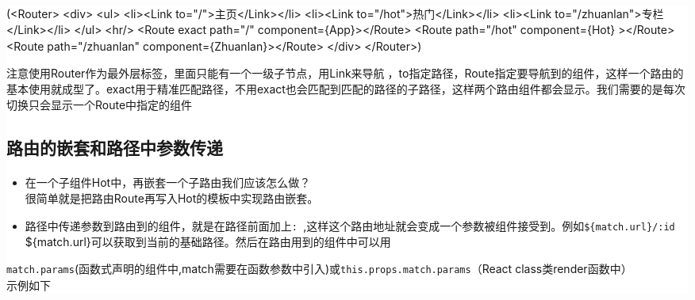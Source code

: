   (<span class="xml"><span class="hljs-tag">&lt;<span class="hljs-name">Router</span>&gt;</span>
  <span class="hljs-tag">&lt;<span class="hljs-name">div</span>&gt;</span>
    <span class="hljs-tag">&lt;<span class="hljs-name">ul</span>&gt;</span>
      <span class="hljs-tag">&lt;<span class="hljs-name">li</span>&gt;</span><span class="hljs-tag">&lt;<span class="hljs-name">Link</span> <span class="hljs-attr">to</span>=<span class="hljs-string">"/"</span>&gt;</span>主页<span class="hljs-tag">&lt;/<span class="hljs-name">Link</span>&gt;</span><span class="hljs-tag">&lt;/<span class="hljs-name">li</span>&gt;</span>
      <span class="hljs-tag">&lt;<span class="hljs-name">li</span>&gt;</span><span class="hljs-tag">&lt;<span class="hljs-name">Link</span> <span class="hljs-attr">to</span>=<span class="hljs-string">"/hot"</span>&gt;</span>热门<span class="hljs-tag">&lt;/<span class="hljs-name">Link</span>&gt;</span><span class="hljs-tag">&lt;/<span class="hljs-name">li</span>&gt;</span>
      <span class="hljs-tag">&lt;<span class="hljs-name">li</span>&gt;</span><span class="hljs-tag">&lt;<span class="hljs-name">Link</span> <span class="hljs-attr">to</span>=<span class="hljs-string">"/zhuanlan"</span>&gt;</span>专栏<span class="hljs-tag">&lt;/<span class="hljs-name">Link</span>&gt;</span><span class="hljs-tag">&lt;/<span class="hljs-name">li</span>&gt;</span>
    <span class="hljs-tag">&lt;/<span class="hljs-name">ul</span>&gt;</span>
    <span class="hljs-tag">&lt;<span class="hljs-name">hr</span>/&gt;</span>
    <span class="hljs-tag">&lt;<span class="hljs-name">Route</span>  <span class="hljs-attr">exact</span> <span class="hljs-attr">path</span>=<span class="hljs-string">"/"</span> <span class="hljs-attr">component</span>=<span class="hljs-string">{App}</span>&gt;</span><span class="hljs-tag">&lt;/<span class="hljs-name">Route</span>&gt;</span>
    <span class="hljs-tag">&lt;<span class="hljs-name">Route</span> <span class="hljs-attr">path</span>=<span class="hljs-string">"/hot"</span> <span class="hljs-attr">component</span>=<span class="hljs-string">{Hot}</span> &gt;</span><span class="hljs-tag">&lt;/<span class="hljs-name">Route</span>&gt;</span>
    <span class="hljs-tag">&lt;<span class="hljs-name">Route</span> <span class="hljs-attr">path</span>=<span class="hljs-string">"/zhuanlan"</span> <span class="hljs-attr">component</span>=<span class="hljs-string">{Zhuanlan}</span>&gt;</span><span class="hljs-tag">&lt;/<span class="hljs-name">Route</span>&gt;</span>
  <span class="hljs-tag">&lt;/<span class="hljs-name">div</span>&gt;</span>
<span class="hljs-tag">&lt;/<span class="hljs-name">Router</span>&gt;</span></span>)
</code></pre>
<p>注意使用Router作为最外层标签，里面只能有一个一级子节点，用Link来导航 ，to指定路径，Route指定要导航到的组件，这样一个路由的基本使用就成型了。exact用于精准匹配路径，不用exact也会匹配到匹配的路径的子路径，这样两个路由组件都会显示。我们需要的是每次切换只会显示一个Route中指定的组件</p>
<h2 id="articleHeader3">路由的嵌套和路径中参数传递</h2>
<ul>
<li><p>在一个子组件Hot中，再嵌套一个子路由我们应该怎么做？<br>很简单就是把路由Route再写入Hot的模板中实现路由嵌套。</p></li>
<li><p>路径中传递参数到路由到的组件，就是在路径前面加上<code>: </code>,这样这个路由地址就会变成一个参数被组件接受到。例如<code>${match.url}/:id</code><br>${match.url}可以获取到当前的基础路径。然后在路由用到的组件中可以用</p></li>
</ul>
<p><code>match.params</code>(函数式声明的组件中,match需要在函数参数中引入)或<code>this.props.match.params</code>（React class类render函数中）<br>示例如下</p>
<div class="widget-codetool" style="display:none;">
      <div class="widget-codetool--inner">
      <span class="selectCode code-tool" data-toggle="tooltip" data-placement="top" title="" data-original-title="全选"></span>
      <span type="button" class="copyCode code-tool" data-toggle="tooltip" data-placement="top" data-clipboard-text="  ///父组件中
    const Hot=({match})=>(<div>
    
    <h2>热门</h2>
    <Link to={`${match.url}/article`}>文章</Link>
    <Link to={`${match.url}/qa`}>问答</Link>
    <Link to={`${match.url}/news`}>新闻</Link>
    <hr/>
    <Route path={`${match.url}/:type`} component={Content}></Route>
    